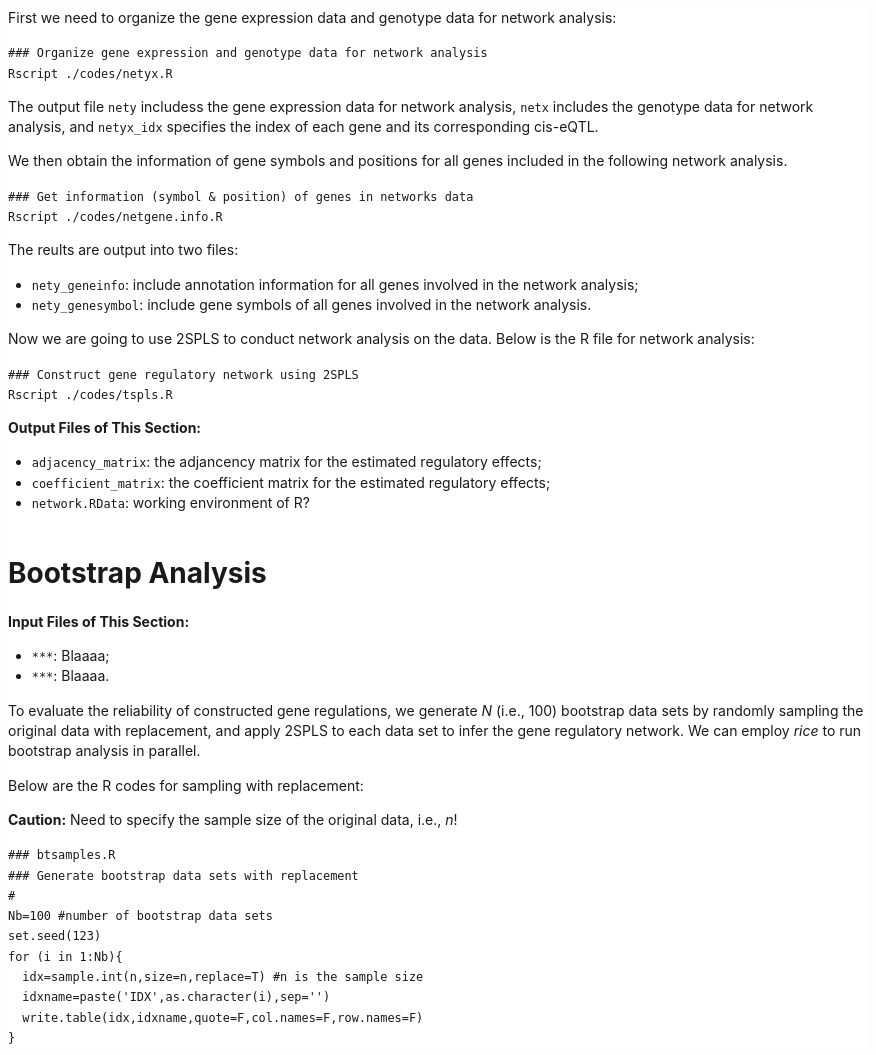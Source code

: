 First we need to organize the gene expression data and genotype data for network analysis:

```{bash eval=F}
### Organize gene expression and genotype data for network analysis
Rscript ./codes/netyx.R
```

The output file `nety` includess the gene expression data for network analysis, `netx` includes the genotype data for network analysis, and `netyx_idx` specifies the index of each gene and its corresponding cis-eQTL.

We then obtain the information of gene symbols and positions for all genes included in the following network analysis. 

```{bash eval=F}
### Get information (symbol & position) of genes in networks data
Rscript ./codes/netgene.info.R
```

The reults are output into two files:

* `nety_geneinfo`: include annotation information for all genes involved in the network analysis;
* `nety_genesymbol`: include gene symbols of all genes involved in the network analysis.

Now we are going to use 2SPLS to conduct network analysis on the data. Below is the R file for network analysis:

```{bash eval=F}
### Construct gene regulatory network using 2SPLS
Rscript ./codes/tspls.R
```

**Output Files of This Section:**

* `adjacency_matrix`: the adjancency matrix for the estimated regulatory effects;
* `coefficient_matrix`: the coefficient matrix for the estimated regulatory effects;
* `network.RData`: working environment of R?




# Bootstrap Analysis

**Input Files of This Section:**

* `***`: Blaaaa;
* `***`: Blaaaa.

To evaluate the reliability of constructed gene regulations, we generate <em>N</em> (i.e., 100) bootstrap data sets by randomly sampling the original data with replacement, and apply 2SPLS to each data set to infer the gene regulatory network. We can employ *rice* to run bootstrap analysis in parallel.

Below are the R codes for sampling with replacement:

**Caution:** Need to specify the sample size of the original data, i.e., $n$!

```{r eval=F}
### btsamples.R
### Generate bootstrap data sets with replacement
#
Nb=100 #number of bootstrap data sets
set.seed(123)
for (i in 1:Nb){
  idx=sample.int(n,size=n,replace=T) #n is the sample size
  idxname=paste('IDX',as.character(i),sep='')
  write.table(idx,idxname,quote=F,col.names=F,row.names=F)
}
```
